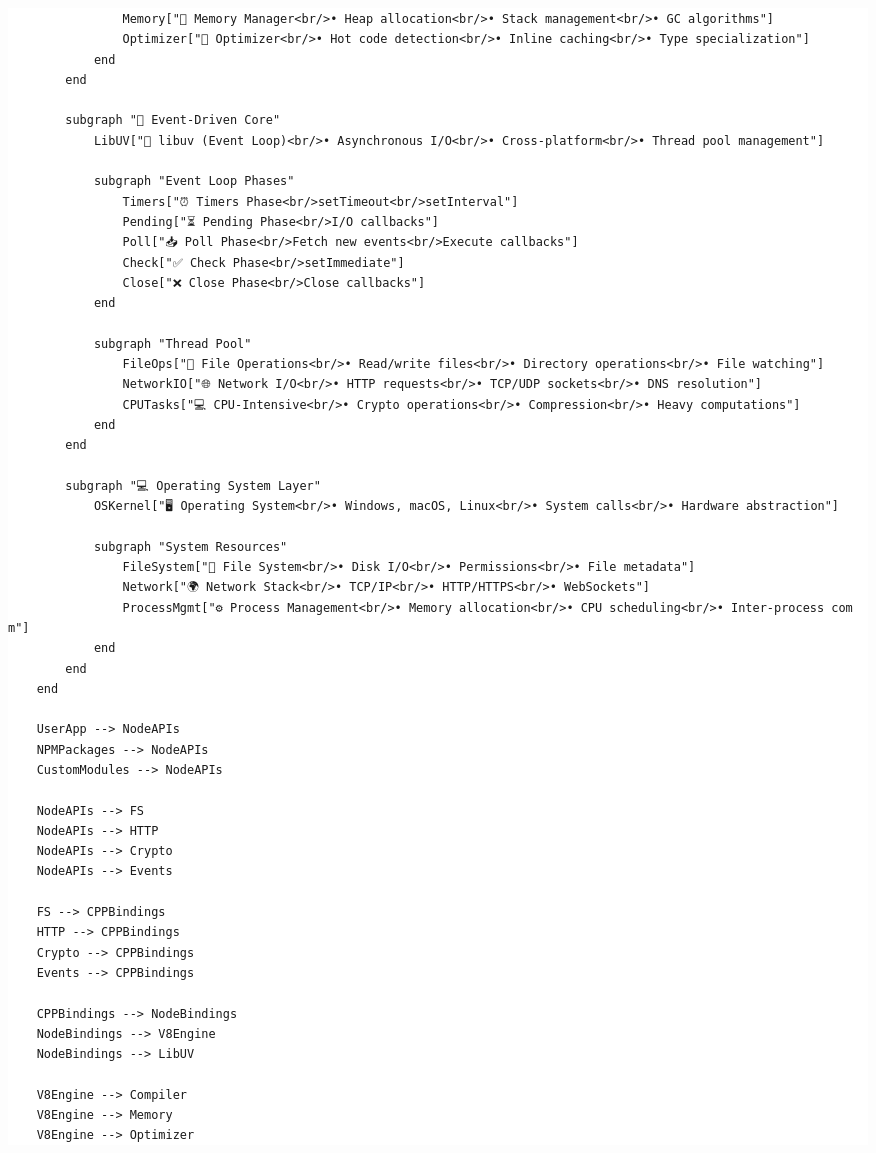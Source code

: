 ```mermaid
                Memory["🧠 Memory Manager<br/>• Heap allocation<br/>• Stack management<br/>• GC algorithms"]
                Optimizer["🚀 Optimizer<br/>• Hot code detection<br/>• Inline caching<br/>• Type specialization"]
            end
        end
        
        subgraph "🔄 Event-Driven Core"
            LibUV["🌊 libuv (Event Loop)<br/>• Asynchronous I/O<br/>• Cross-platform<br/>• Thread pool management"]
            
            subgraph "Event Loop Phases"
                Timers["⏰ Timers Phase<br/>setTimeout<br/>setInterval"]
                Pending["⏳ Pending Phase<br/>I/O callbacks"]
                Poll["📥 Poll Phase<br/>Fetch new events<br/>Execute callbacks"]
                Check["✅ Check Phase<br/>setImmediate"]
                Close["❌ Close Phase<br/>Close callbacks"]
            end
            
            subgraph "Thread Pool"
                FileOps["📁 File Operations<br/>• Read/write files<br/>• Directory operations<br/>• File watching"]
                NetworkIO["🌐 Network I/O<br/>• HTTP requests<br/>• TCP/UDP sockets<br/>• DNS resolution"]
                CPUTasks["💻 CPU-Intensive<br/>• Crypto operations<br/>• Compression<br/>• Heavy computations"]
            end
        end
        
        subgraph "💻 Operating System Layer"
            OSKernel["🖥️ Operating System<br/>• Windows, macOS, Linux<br/>• System calls<br/>• Hardware abstraction"]
            
            subgraph "System Resources"
                FileSystem["📂 File System<br/>• Disk I/O<br/>• Permissions<br/>• File metadata"]
                Network["🌍 Network Stack<br/>• TCP/IP<br/>• HTTP/HTTPS<br/>• WebSockets"]
                ProcessMgmt["⚙️ Process Management<br/>• Memory allocation<br/>• CPU scheduling<br/>• Inter-process comm"]
            end
        end
    end
    
    UserApp --> NodeAPIs
    NPMPackages --> NodeAPIs
    CustomModules --> NodeAPIs
    
    NodeAPIs --> FS
    NodeAPIs --> HTTP
    NodeAPIs --> Crypto
    NodeAPIs --> Events
    
    FS --> CPPBindings
    HTTP --> CPPBindings
    Crypto --> CPPBindings
    Events --> CPPBindings
    
    CPPBindings --> NodeBindings
    NodeBindings --> V8Engine
    NodeBindings --> LibUV
    
    V8Engine --> Compiler
    V8Engine --> Memory
    V8Engine --> Optimizer
```